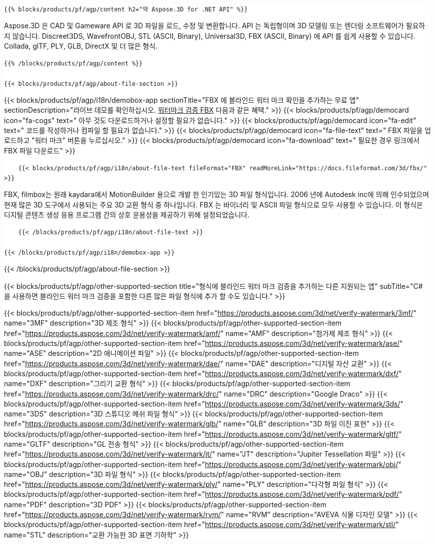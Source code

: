 


    {{% blocks/products/pf/agp/content h2="약 Aspose.3D for .NET API" %}}

 Aspose.3D 은 CAD 및 Gameware API 로 3D 파일을 로드, 수정 및 변환합니다. API 는 독립형이며 3D 모델링 또는 렌더링 소프트웨어가 필요하지 않습니다. Discreet3DS, WavefrontOBJ, STL (ASCII, Binary), Universal3D, FBX (ASCII, Binary) 에 API 를 쉽게 사용할 수 있습니다. Collada, glTF, PLY, GLB, DirectX 및 더 많은 형식. 



    {{% /blocks/products/pf/agp/content %}}

    {{< blocks/products/pf/agp/about-file-section >}}

 {{< blocks/products/pf/agp/i18n/demobox-app sectionTitle="FBX 에 블라인드 워터 마크 확인을 추가하는 무료 앱" sectionDescription="라이브 데모를 확인하십시오. [워터마크 검증 FBX](https://products.aspose.app/3d/verify-watermark/fbx) 다음과 같은 혜택." >}}
            {{< blocks/products/pf/agp/democard icon="fa-cogs" text=" 아무 것도 다운로드하거나 설정할 필요가 없습니다." >}}
            {{< blocks/products/pf/agp/democard icon="fa-edit" text=" 코드를 작성하거나 컴파일 할 필요가 없습니다." >}}
            {{< blocks/products/pf/agp/democard icon="fa-file-text" text=" FBX 파일을 업로드하고 \"워터 마크\" 버튼을 누르십시오." >}}
            {{< blocks/products/pf/agp/democard icon="fa-download" text=" 필요한 경우 링크에서 FBX 파일 다운로드" >}}

        {{< blocks/products/pf/agp/i18n/about-file-text fileFormat="FBX" readMoreLink="https://docs.fileformat.com/3d/fbx/" >}}
FBX, filmbox는 원래 kaydara에서 MotionBuilder 용으로 개발 한 인기있는 3D 파일 형식입니다. 2006 년에 Autodesk inc에 의해 인수되었으며 현재 많은 3D 도구에서 사용되는 주요 3D 교환 형식 중 하나입니다. FBX 는 바이너리 및 ASCII 파일 형식으로 모두 사용할 수 있습니다. 이 형식은 디지털 콘텐츠 생성 응용 프로그램 간의 상호 운용성을 제공하기 위해 설정되었습니다.

        {{< /blocks/products/pf/agp/i18n/about-file-text >}}

    {{< /blocks/products/pf/agp/i18n/demobox-app >}}

{{< /blocks/products/pf/agp/about-file-section >}}



{{< blocks/products/pf/agp/other-supported-section title="형식에 블라인드 워터 마크 검증을 추가하는 다른 지원되는 앱" subTitle="C# 을 사용하면 블라인드 워터 마크 검증을 포함한 다른 많은 파일 형식에 추가 할 수도 있습니다." >}}

{{< blocks/products/pf/agp/other-supported-section-item href="https://products.aspose.com/3d/net/verify-watermark/3mf/" name="3MF" description="3D 제조 형식" >}}
{{< blocks/products/pf/agp/other-supported-section-item href="https://products.aspose.com/3d/net/verify-watermark/amf/" name="AMF" description="첨가제 제조 형식" >}}
{{< blocks/products/pf/agp/other-supported-section-item href="https://products.aspose.com/3d/net/verify-watermark/ase/" name="ASE" description="2D 애니메이션 파일" >}}
{{< blocks/products/pf/agp/other-supported-section-item href="https://products.aspose.com/3d/net/verify-watermark/dae/" name="DAE" description="디지털 자산 교환" >}}
{{< blocks/products/pf/agp/other-supported-section-item href="https://products.aspose.com/3d/net/verify-watermark/dxf/" name="DXF" description="그리기 교환 형식" >}}
{{< blocks/products/pf/agp/other-supported-section-item href="https://products.aspose.com/3d/net/verify-watermark/drc/" name="DRC" description="Google Draco" >}}
{{< blocks/products/pf/agp/other-supported-section-item href="https://products.aspose.com/3d/net/verify-watermark/3ds/" name="3DS" description="3D 스튜디오 메쉬 파일 형식" >}}
{{< blocks/products/pf/agp/other-supported-section-item href="https://products.aspose.com/3d/net/verify-watermark/glb/" name="GLB" description="3D 파일 이진 표현" >}}
{{< blocks/products/pf/agp/other-supported-section-item href="https://products.aspose.com/3d/net/verify-watermark/gltf/" name="GLTF" description="GL 전송 형식" >}}
{{< blocks/products/pf/agp/other-supported-section-item href="https://products.aspose.com/3d/net/verify-watermark/jt/" name="JT" description="Jupiter Tessellation 파일" >}}
{{< blocks/products/pf/agp/other-supported-section-item href="https://products.aspose.com/3d/net/verify-watermark/obj/" name="OBJ" description="3D 파일 형식" >}}
{{< blocks/products/pf/agp/other-supported-section-item href="https://products.aspose.com/3d/net/verify-watermark/ply/" name="PLY" description="다각형 파일 형식" >}}
{{< blocks/products/pf/agp/other-supported-section-item href="https://products.aspose.com/3d/net/verify-watermark/pdf/" name="PDF" description="3D PDF" >}}
{{< blocks/products/pf/agp/other-supported-section-item href="https://products.aspose.com/3d/net/verify-watermark/rvm/" name="RVM" description="AVEVA 식물 디자인 모델" >}}
{{< blocks/products/pf/agp/other-supported-section-item href="https://products.aspose.com/3d/net/verify-watermark/stl/" name="STL" description="교환 가능한 3D 표면 기하학" >}}